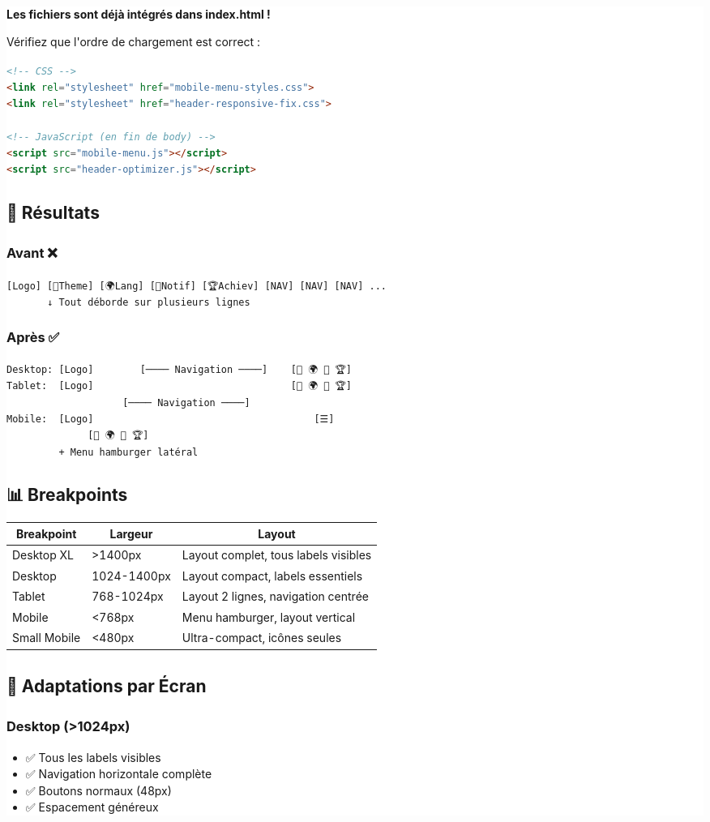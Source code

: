 **Les fichiers sont déjà intégrés dans index.html !**

Vérifiez que l'ordre de chargement est correct :

```html
<!-- CSS -->
<link rel="stylesheet" href="mobile-menu-styles.css">
<link rel="stylesheet" href="header-responsive-fix.css">

<!-- JavaScript (en fin de body) -->
<script src="mobile-menu.js"></script>
<script src="header-optimizer.js"></script>
```

## 🎯 Résultats

### Avant ❌
```
[Logo] [🌙Theme] [🌍Lang] [🔔Notif] [🏆Achiev] [NAV] [NAV] [NAV] ...
       ↓ Tout déborde sur plusieurs lignes
```

### Après ✅
```
Desktop: [Logo]        [──── Navigation ────]    [🌙 🌍 🔔 🏆]
Tablet:  [Logo]                                  [🌙 🌍 🔔 🏆]
                    [──── Navigation ────]
Mobile:  [Logo]                                      [☰]
              [🌙 🌍 🔔 🏆]
         + Menu hamburger latéral
```

## 📊 Breakpoints

| Breakpoint | Largeur | Layout |
|------------|---------|--------|
| Desktop XL | >1400px | Layout complet, tous labels visibles |
| Desktop | 1024-1400px | Layout compact, labels essentiels |
| Tablet | 768-1024px | Layout 2 lignes, navigation centrée |
| Mobile | <768px | Menu hamburger, layout vertical |
| Small Mobile | <480px | Ultra-compact, icônes seules |

## 🎨 Adaptations par Écran

### Desktop (>1024px)
- ✅ Tous les labels visibles
- ✅ Navigation horizontale complète
- ✅ Boutons normaux (48px)
- ✅ Espacement généreux
